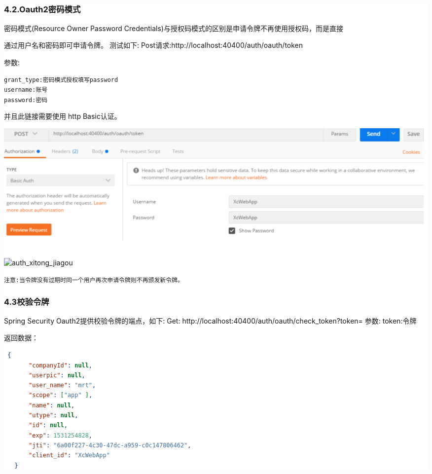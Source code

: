 



### 4.2.Oauth2密码模式

密码模式(Resource Owner Password Credentials)与授权码模式的区别是申请令牌不再使用授权码，而是直接 

通过用户名和密码即可申请令牌。
测试如下: Post请求:http://localhost:40400/auth/oauth/token 

参数: 

```
grant_type:密码模式授权填写password 
username:账号
password:密码
```


并且此链接需要使用 http Basic认证。 



![auth_xitong_jiagou](images/passworkurl.png)



![auth_xitong_jiagou](images/passwordtoken.png)

```
注意:当令牌没有过期时同一个用户再次申请令牌则不再颁发新令牌。
```



### 4.3校验令牌

Spring Security Oauth2提供校验令牌的端点，如下:
Get: http://localhost:40400/auth/oauth/check_token?token=
参数:
token:令牌

返回数据：

```json
 {
       "companyId": null,
       "userpic": null,
       "user_name": "mrt",
       "scope": ["app" ], 
       "name": null,
       "utype": null,
       "id": null,
       "exp": 1531254828,
       "jti": "6a00f227‐4c30‐47dc‐a959‐c0c147806462",
       "client_id": "XcWebApp"
   }
```
